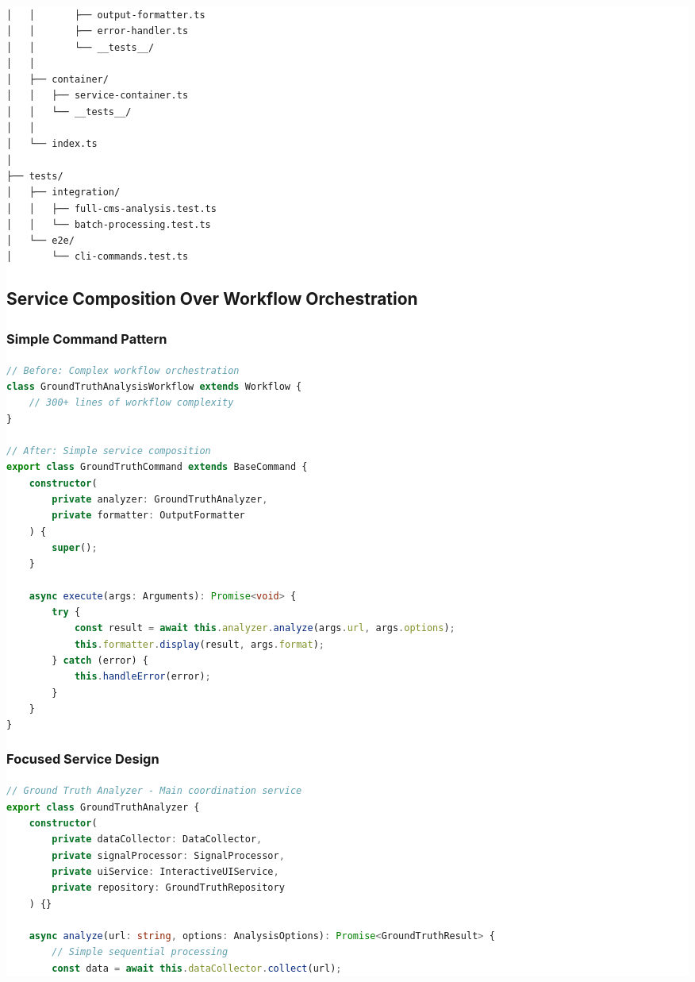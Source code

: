```
│   │       ├── output-formatter.ts
│   │       ├── error-handler.ts
│   │       └── __tests__/
│   │
│   ├── container/
│   │   ├── service-container.ts
│   │   └── __tests__/
│   │
│   └── index.ts
│
├── tests/
│   ├── integration/
│   │   ├── full-cms-analysis.test.ts
│   │   └── batch-processing.test.ts
│   └── e2e/
│       └── cli-commands.test.ts
```

## Service Composition Over Workflow Orchestration

### Simple Command Pattern

```typescript
// Before: Complex workflow orchestration
class GroundTruthAnalysisWorkflow extends Workflow {
    // 300+ lines of workflow complexity
}

// After: Simple service composition
export class GroundTruthCommand extends BaseCommand {
    constructor(
        private analyzer: GroundTruthAnalyzer,
        private formatter: OutputFormatter
    ) {
        super();
    }
    
    async execute(args: Arguments): Promise<void> {
        try {
            const result = await this.analyzer.analyze(args.url, args.options);
            this.formatter.display(result, args.format);
        } catch (error) {
            this.handleError(error);
        }
    }
}
```

### Focused Service Design

```typescript
// Ground Truth Analyzer - Main coordination service
export class GroundTruthAnalyzer {
    constructor(
        private dataCollector: DataCollector,
        private signalProcessor: SignalProcessor,
        private uiService: InteractiveUIService,
        private repository: GroundTruthRepository
    ) {}
    
    async analyze(url: string, options: AnalysisOptions): Promise<GroundTruthResult> {
        // Simple sequential processing
        const data = await this.dataCollector.collect(url);
```
